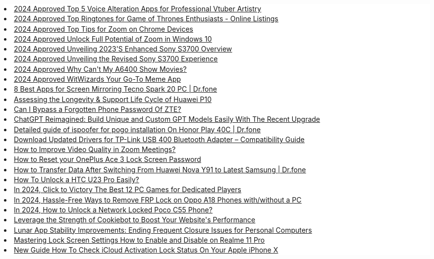 <li><a href="https://fox-info.techidaily.com/2024-approved-top-5-voice-alteration-apps-for-professional-vtuber-artistry/"><u>2024 Approved  Top 5 Voice Alteration Apps for Professional Vtuber Artistry</u></a></li>
<li><a href="https://fox-info.techidaily.com/2024-approved-top-ringtones-for-game-of-thrones-enthusiasts-online-listings/"><u>2024 Approved  Top Ringtones for Game of Thrones Enthusiasts - Online Listings</u></a></li>
<li><a href="https://fox-info.techidaily.com/2024-approved-top-tips-for-zoom-on-chrome-devices/"><u>2024 Approved  Top Tips for Zoom on Chrome Devices</u></a></li>
<li><a href="https://fox-info.techidaily.com/2024-approved-unlock-full-potential-of-zoom-in-windows-10/"><u>2024 Approved  Unlock Full Potential of Zoom in Windows 10</u></a></li>
<li><a href="https://fox-info.techidaily.com/2024-approved-unveiling-2023s-enhanced-sony-s3700-overview/"><u>2024 Approved  Unveiling 2023'S Enhanced Sony S3700 Overview</u></a></li>
<li><a href="https://fox-info.techidaily.com/2024-approved-unveiling-the-revised-sony-s3700-experience/"><u>2024 Approved  Unveiling the Revised Sony S3700 Experience</u></a></li>
<li><a href="https://fox-info.techidaily.com/2024-approved-why-cant-my-a6400-show-movies/"><u>2024 Approved  Why Can't My A6400 Show Movies?</u></a></li>
<li><a href="https://fox-info.techidaily.com/2024-approved-witwizards-your-go-to-meme-app/"><u>2024 Approved  WitWizards  Your Go-To Meme App</u></a></li>
<li><a href="https://screen-mirror.techidaily.com/8-best-apps-for-screen-mirroring-tecno-spark-20-pc-drfone-by-drfone-android/"><u>8 Best Apps for Screen Mirroring Tecno Spark 20 PC | Dr.fone</u></a></li>
<li><a href="https://fox-cloud.techidaily.com/assessing-the-longevity-and-support-life-cycle-of-huawei-p10/"><u>Assessing the Longevity & Support Life Cycle of Huawei P10</u></a></li>
<li><a href="https://unlock-android.techidaily.com/can-i-bypass-a-forgotten-phone-password-of-zte-by-drfone-android/"><u>Can I Bypass a Forgotten Phone Password Of ZTE?</u></a></li>
<li><a href="https://tech-haven.techidaily.com/chatgpt-reimagined-build-unique-and-custom-gpt-models-easily-with-the-recent-upgrade/"><u>ChatGPT Reimagined: Build Unique and Custom GPT Models Easily With The Recent Upgrade</u></a></li>
<li><a href="https://pokemon-go-android.techidaily.com/detailed-guide-of-ispoofer-for-pogo-installation-on-honor-play-40c-drfone-by-drfone-virtual-android/"><u>Detailed guide of ispoofer for pogo installation On Honor Play 40C | Dr.fone</u></a></li>
<li><a href="https://win-dash.techidaily.com/download-updated-drivers-for-tp-link-usb-400-bluetooth-adapter-compatibility-guide/"><u>Download Updated Drivers for TP-Link USB 400 Bluetooth Adapter – Compatibility Guide</u></a></li>
<li><a href="https://extra-information.techidaily.com/how-to-improve-video-quality-in-zoom-meetings/"><u>How to Improve Video Quality in Zoom Meetings?</u></a></li>
<li><a href="https://easy-unlock-android.techidaily.com/how-to-reset-your-oneplus-ace-3-lock-screen-password-by-drfone-android/"><u>How to Reset your OnePlus Ace 3 Lock Screen Password</u></a></li>
<li><a href="https://android-transfer.techidaily.com/how-to-transfer-data-after-switching-from-huawei-nova-y91-to-latest-samsung-drfone-by-drfone-transfer-from-android-transfer-from-android/"><u>How to Transfer Data After Switching From Huawei Nova Y91 to Latest Samsung | Dr.fone</u></a></li>
<li><a href="https://android-unlock.techidaily.com/how-to-unlock-a-htc-u23-pro-easily-by-drfone-android/"><u>How To Unlock a HTC U23 Pro Easily?</u></a></li>
<li><a href="https://screen-recording.techidaily.com/in-2024-click-to-victory-the-best-12-pc-games-for-dedicated-players/"><u>In 2024, Click to Victory  The Best 12 PC Games for Dedicated Players</u></a></li>
<li><a href="https://android-frp.techidaily.com/in-2024-hassle-free-ways-to-remove-frp-lock-on-oppo-a18-phones-withwithout-a-pc-by-drfone-android/"><u>In 2024, Hassle-Free Ways to Remove FRP Lock on Oppo A18 Phones with/without a PC</u></a></li>
<li><a href="https://easy-unlock-android.techidaily.com/in-2024-how-to-unlock-a-network-locked-poco-c55-phone-by-drfone-android/"><u>In 2024, How to Unlock a Network Locked Poco C55 Phone?</u></a></li>
<li><a href="https://data-safeguard.techidaily.com/leverage-the-strength-of-cookiebot-to-boost-your-websites-performance/"><u>Leverage the Strength of Cookiebot to Boost Your Website's Performance</u></a></li>
<li><a href="https://win-forum.techidaily.com/lunar-app-stability-improvements-ending-frequent-closure-issues-for-personal-computers/"><u>Lunar App Stability Improvements: Ending Frequent Closure Issues for Personal Computers</u></a></li>
<li><a href="https://easy-unlock-android.techidaily.com/mastering-lock-screen-settings-how-to-enable-and-disable-on-realme-11-pro-by-drfone-android/"><u>Mastering Lock Screen Settings How to Enable and Disable on Realme 11 Pro</u></a></li>
<li><a href="https://activate-lock.techidaily.com/new-guide-how-to-check-icloud-activation-lock-status-on-your-apple-iphone-x-by-drfone-ios/"><u>New Guide How To Check iCloud Activation Lock Status On Your Apple iPhone X</u></a></li>
